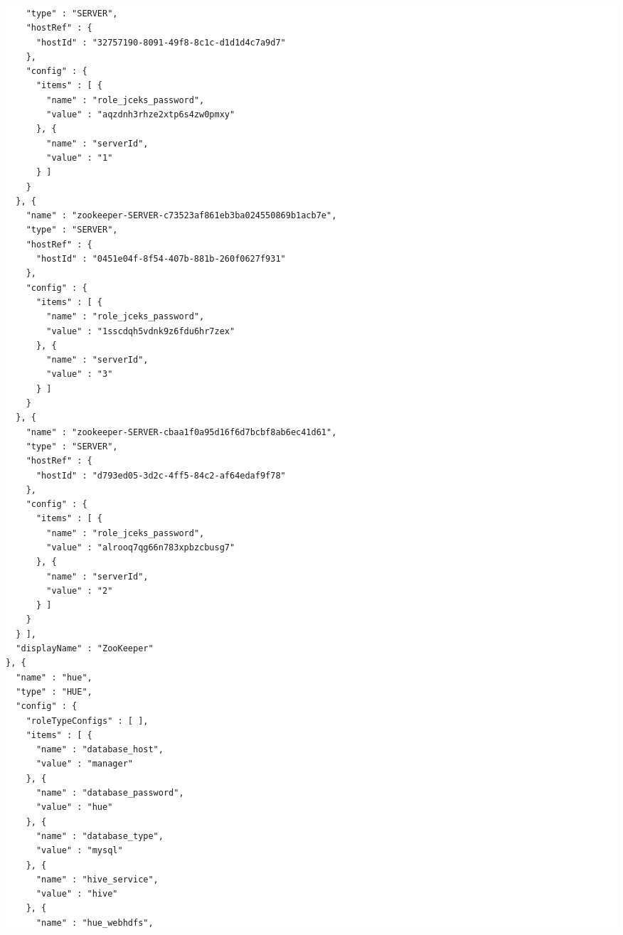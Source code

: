         "type" : "SERVER",
        "hostRef" : {
          "hostId" : "32757190-8091-49f8-8c1c-d1d1d4c7a9d7"
        },
        "config" : {
          "items" : [ {
            "name" : "role_jceks_password",
            "value" : "aqzdnh3rhze2xtp6s4zw0pmxy"
          }, {
            "name" : "serverId",
            "value" : "1"
          } ]
        }
      }, {
        "name" : "zookeeper-SERVER-c73523af861eb3ba024550869b1acb7e",
        "type" : "SERVER",
        "hostRef" : {
          "hostId" : "0451e04f-8f54-407b-881b-260f0627f931"
        },
        "config" : {
          "items" : [ {
            "name" : "role_jceks_password",
            "value" : "1sscdqh5vdnk9z6fdu6hr7zex"
          }, {
            "name" : "serverId",
            "value" : "3"
          } ]
        }
      }, {
        "name" : "zookeeper-SERVER-cbaa1f0a95d16f6d7bcbf8ab6ec41d61",
        "type" : "SERVER",
        "hostRef" : {
          "hostId" : "d793ed05-3d2c-4ff5-84c2-af64edaf9f78"
        },
        "config" : {
          "items" : [ {
            "name" : "role_jceks_password",
            "value" : "alrooq7qg66n783xpbzcbusg7"
          }, {
            "name" : "serverId",
            "value" : "2"
          } ]
        }
      } ],
      "displayName" : "ZooKeeper"
    }, {
      "name" : "hue",
      "type" : "HUE",
      "config" : {
        "roleTypeConfigs" : [ ],
        "items" : [ {
          "name" : "database_host",
          "value" : "manager"
        }, {
          "name" : "database_password",
          "value" : "hue"
        }, {
          "name" : "database_type",
          "value" : "mysql"
        }, {
          "name" : "hive_service",
          "value" : "hive"
        }, {
          "name" : "hue_webhdfs",